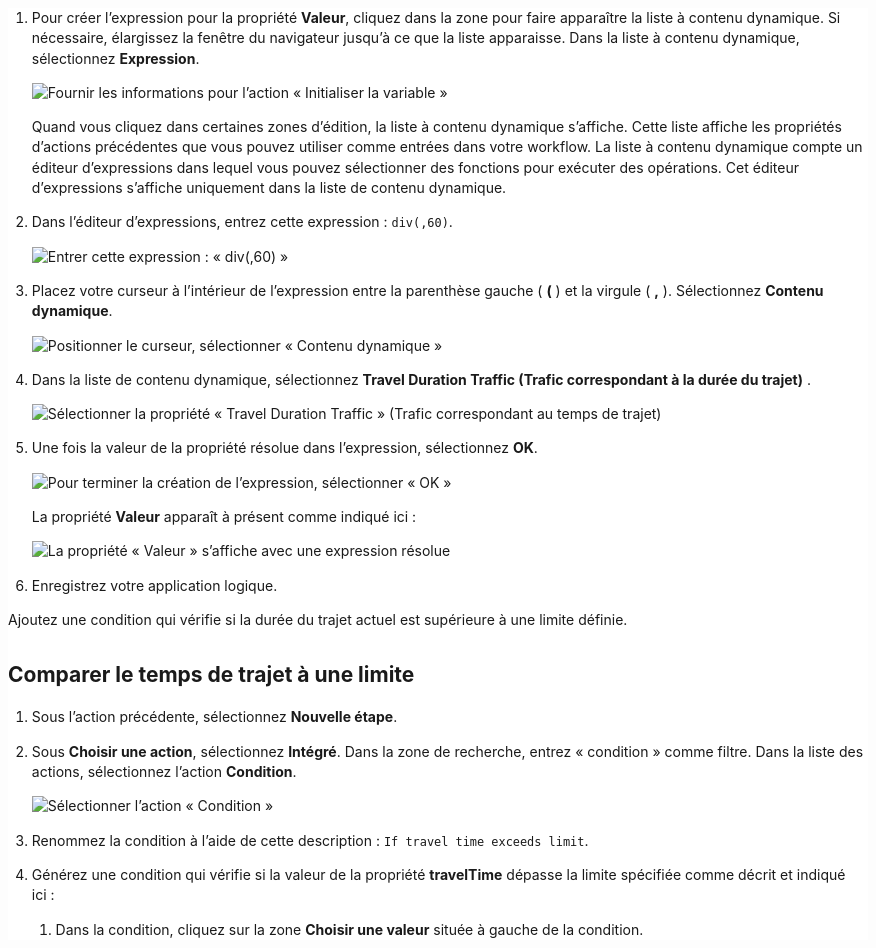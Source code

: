    1. Pour créer l’expression pour la propriété **Valeur**, cliquez dans la zone pour faire apparaître la liste à contenu dynamique. Si nécessaire, élargissez la fenêtre du navigateur jusqu’à ce que la liste apparaisse. Dans la liste à contenu dynamique, sélectionnez **Expression**.

      ![Fournir les informations pour l’action « Initialiser la variable »](./media/tutorial-build-scheduled-recurring-logic-app-workflow/initialize-variable-action-settings.png)

      Quand vous cliquez dans certaines zones d’édition, la liste à contenu dynamique s’affiche. Cette liste affiche les propriétés d’actions précédentes que vous pouvez utiliser comme entrées dans votre workflow. La liste à contenu dynamique compte un éditeur d’expressions dans lequel vous pouvez sélectionner des fonctions pour exécuter des opérations. Cet éditeur d’expressions s’affiche uniquement dans la liste de contenu dynamique.

   1. Dans l’éditeur d’expressions, entrez cette expression : `div(,60)`.

      ![Entrer cette expression : « div(,60) »](./media/tutorial-build-scheduled-recurring-logic-app-workflow/initialize-variable-action-settings-2.png)

   1. Placez votre curseur à l’intérieur de l’expression entre la parenthèse gauche ( **(** ) et la virgule ( **,** ). 
   Sélectionnez **Contenu dynamique**.

      ![Positionner le curseur, sélectionner « Contenu dynamique »](./media/tutorial-build-scheduled-recurring-logic-app-workflow/initialize-variable-action-settings-3.png)

   1. Dans la liste de contenu dynamique, sélectionnez **Travel Duration Traffic (Trafic correspondant à la durée du trajet)** .

      ![Sélectionner la propriété « Travel Duration Traffic » (Trafic correspondant au temps de trajet)](./media/tutorial-build-scheduled-recurring-logic-app-workflow/initialize-variable-action-settings-4.png)

   1. Une fois la valeur de la propriété résolue dans l’expression, sélectionnez **OK**.

      ![Pour terminer la création de l’expression, sélectionner « OK »](./media/tutorial-build-scheduled-recurring-logic-app-workflow/initialize-variable-action-settings-5.png)

      La propriété **Valeur** apparaît à présent comme indiqué ici :

      ![La propriété « Valeur » s’affiche avec une expression résolue](./media/tutorial-build-scheduled-recurring-logic-app-workflow/initialize-variable-action-settings-6.png)

1. Enregistrez votre application logique.

Ajoutez une condition qui vérifie si la durée du trajet actuel est supérieure à une limite définie.

## <a name="compare-the-travel-time-with-limit"></a>Comparer le temps de trajet à une limite

1. Sous l’action précédente, sélectionnez **Nouvelle étape**.

1. Sous **Choisir une action**, sélectionnez **Intégré**. Dans la zone de recherche, entrez « condition » comme filtre. Dans la liste des actions, sélectionnez l’action **Condition**.

   ![Sélectionner l’action « Condition »](./media/tutorial-build-scheduled-recurring-logic-app-workflow/select-condition-action.png)

1. Renommez la condition à l’aide de cette description : `If travel time exceeds limit`.

1. Générez une condition qui vérifie si la valeur de la propriété **travelTime** dépasse la limite spécifiée comme décrit et indiqué ici :

   1. Dans la condition, cliquez sur la zone **Choisir une valeur** située à gauche de la condition.
